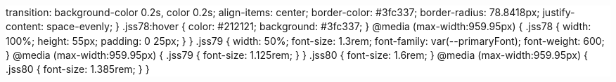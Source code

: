   transition: background-color 0.2s, color 0.2s;
  align-items: center;
  border-color: #3fc337;
  border-radius: 78.8418px;
  justify-content: space-evenly;
}
.jss78:hover {
  color: #212121;
  background: #3fc337;
}
@media (max-width:959.95px) {
  .jss78 {
    width: 100%;
    height: 55px;
    padding: 0 25px;
  }
}
.jss79 {
  width: 50%;
  font-size: 1.3rem;
  font-family: var(--primaryFont);
  font-weight: 600;
}
@media (max-width:959.95px) {
  .jss79 {
    font-size: 1.125rem;
  }
}
.jss80 {
  font-size: 1.6rem;
}
@media (max-width:959.95px) {
  .jss80 {
    font-size: 1.385rem;
  }
}
</style><style data-jss="" data-meta="makeStyles">
.jss81 {
  color: #3fc337;
  width: 150px;
  border: 3px solid #3fc337;
  height: 50px;
  font-size: 1rem;
  transition: 100ms ease-out;
  font-family: var(--primaryFont);
  font-weight: 500;
  border-radius: 30px;
  text-transform: inherit;
  text-decoration: none;
}
.jss81:hover {
  color: #212121;
  border: 3px solid #eaeaea;
  background-color: #eaeaea;
}
@media (max-width:959.95px) {
  .jss81 {
    width: 180px;
  }
}
.jss82 {
  color: #212121;
  width: 150px;
  border: 3px solid #3fc337;